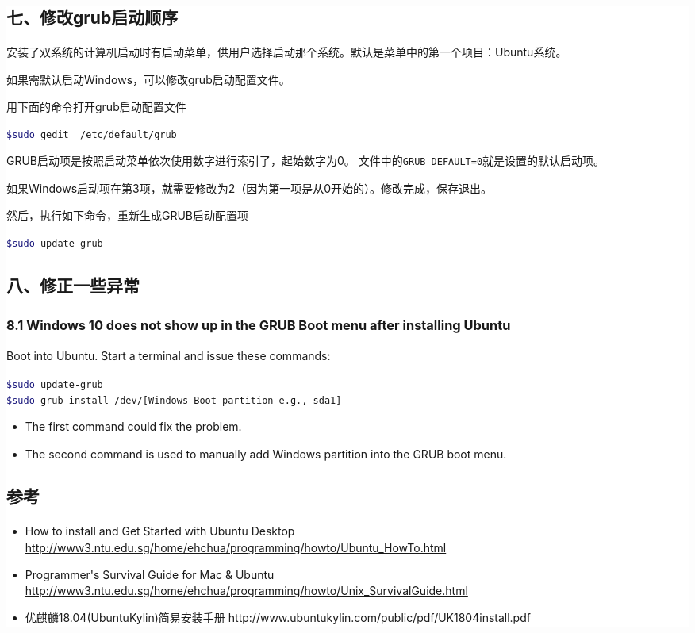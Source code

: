 ## 七、修改grub启动顺序

安装了双系统的计算机启动时有启动菜单，供用户选择启动那个系统。默认是菜单中的第一个项目：Ubuntu系统。 

如果需默认启动Windows，可以修改grub启动配置文件。

用下面的命令打开grub启动配置文件

```bash
$sudo gedit  /etc/default/grub
```
GRUB启动项是按照启动菜单依次使用数字进行索引了，起始数字为0。
文件中的`GRUB_DEFAULT=0`就是设置的默认启动项。

如果Windows启动项在第3项，就需要修改为2（因为第一项是从0开始的）。修改完成，保存退出。

然后，执行如下命令，重新生成GRUB启动配置项
```bash
$sudo update-grub
```

## 八、修正一些异常

### 8.1 Windows 10 does not show up in the GRUB Boot menu after installing Ubuntu

Boot into Ubuntu. Start a terminal and issue these commands:

```bash
$sudo update-grub
$sudo grub-install /dev/[Windows Boot partition e.g., sda1]
```

* The first command could fix the problem. 

* The second command is used to manually add Windows partition into the GRUB boot menu.

## 参考

* How to install and Get Started with Ubuntu Desktop http://www3.ntu.edu.sg/home/ehchua/programming/howto/Ubuntu_HowTo.html

* Programmer's Survival Guide for Mac & Ubuntu  http://www3.ntu.edu.sg/home/ehchua/programming/howto/Unix_SurvivalGuide.html

* 优麒麟18.04(UbuntuKylin)简易安装手册 http://www.ubuntukylin.com/public/pdf/UK1804install.pdf

